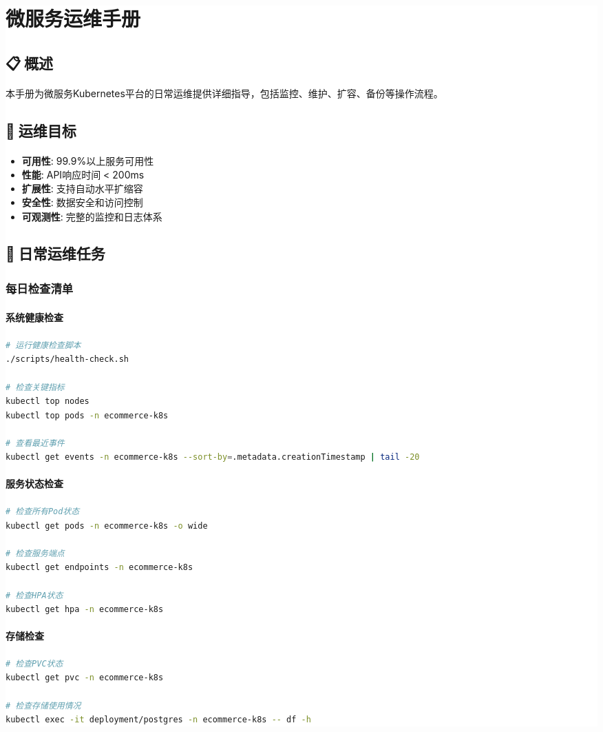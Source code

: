 # 微服务运维手册

## 📋 概述

本手册为微服务Kubernetes平台的日常运维提供详细指导，包括监控、维护、扩容、备份等操作流程。

## 🎯 运维目标

- **可用性**: 99.9%以上服务可用性
- **性能**: API响应时间 < 200ms
- **扩展性**: 支持自动水平扩缩容
- **安全性**: 数据安全和访问控制
- **可观测性**: 完整的监控和日志体系

## 🔧 日常运维任务

### 每日检查清单

#### 系统健康检查
```bash
# 运行健康检查脚本
./scripts/health-check.sh

# 检查关键指标
kubectl top nodes
kubectl top pods -n ecommerce-k8s

# 查看最近事件
kubectl get events -n ecommerce-k8s --sort-by=.metadata.creationTimestamp | tail -20
```

#### 服务状态检查
```bash
# 检查所有Pod状态
kubectl get pods -n ecommerce-k8s -o wide

# 检查服务端点
kubectl get endpoints -n ecommerce-k8s

# 检查HPA状态
kubectl get hpa -n ecommerce-k8s
```

#### 存储检查
```bash
# 检查PVC状态
kubectl get pvc -n ecommerce-k8s

# 检查存储使用情况
kubectl exec -it deployment/postgres -n ecommerce-k8s -- df -h
```
